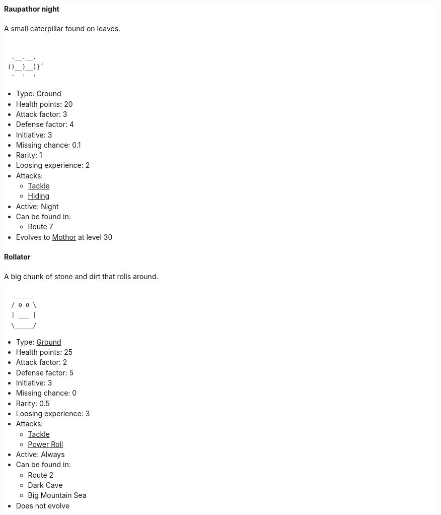 #### Raupathor night
A small caterpillar found on leaves.

```
           
  .__.__.  
 ()__)__)}´
  '  '  '  

```

- Type: [Ground](#types)
- Health points: 20
- Attack factor: 3
- Defense factor: 4
- Initiative: 3
- Missing chance: 0.1
- Rarity: 1
- Loosing experience: 2
- Attacks:
   + [Tackle](#tackle)
   + [Hiding](#hiding)
- Active: Night
- Can be found in:
   + Route 7
- Evolves to [Mothor](#mothor) at level 30

#### Rollator
A big chunk of stone and dirt that rolls around.

```
   _____   
  / o o \  
  | ___ |  
  \_____/  

```

- Type: [Ground](#types)
- Health points: 25
- Attack factor: 2
- Defense factor: 5
- Initiative: 3
- Missing chance: 0
- Rarity: 0.5
- Loosing experience: 3
- Attacks:
   + [Tackle](#tackle)
   + [Power Roll](#power-roll)
- Active: Always
- Can be found in:
   + Route 2
   + Dark Cave
   + Big Mountain Sea
- Does not evolve
